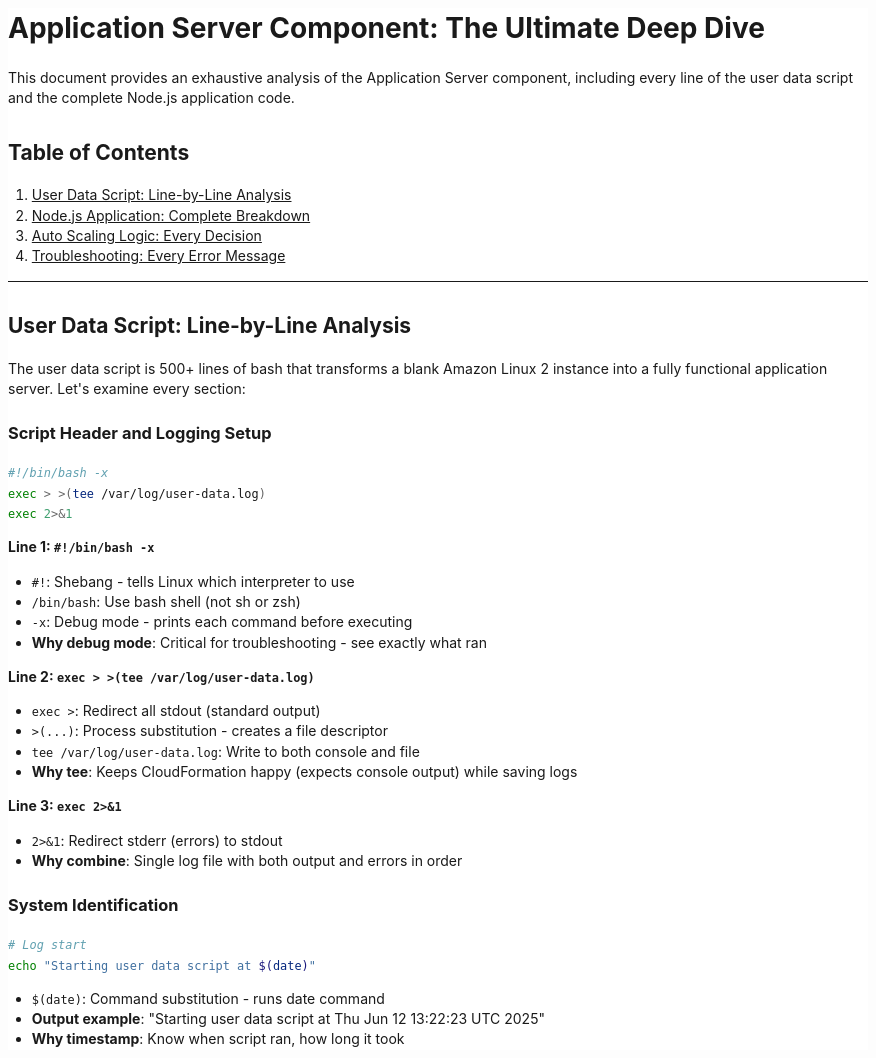 # Application Server Component: The Ultimate Deep Dive

This document provides an exhaustive analysis of the Application Server component, including every line of the user data script and the complete Node.js application code.

## Table of Contents

1. [User Data Script: Line-by-Line Analysis](#user-data-script-line-by-line-analysis)
2. [Node.js Application: Complete Breakdown](#nodejs-application-complete-breakdown)
3. [Auto Scaling Logic: Every Decision](#auto-scaling-logic-every-decision)
4. [Troubleshooting: Every Error Message](#troubleshooting-every-error-message)

---

## User Data Script: Line-by-Line Analysis

The user data script is 500+ lines of bash that transforms a blank Amazon Linux 2 instance into a fully functional application server. Let's examine every section:

### Script Header and Logging Setup

```bash
#!/bin/bash -x
exec > >(tee /var/log/user-data.log)
exec 2>&1
```

**Line 1: `#!/bin/bash -x`**
- `#!`: Shebang - tells Linux which interpreter to use
- `/bin/bash`: Use bash shell (not sh or zsh)
- `-x`: Debug mode - prints each command before executing
- **Why debug mode**: Critical for troubleshooting - see exactly what ran

**Line 2: `exec > >(tee /var/log/user-data.log)`**
- `exec >`: Redirect all stdout (standard output)
- `>(...)`: Process substitution - creates a file descriptor
- `tee /var/log/user-data.log`: Write to both console and file
- **Why tee**: Keeps CloudFormation happy (expects console output) while saving logs

**Line 3: `exec 2>&1`**
- `2>&1`: Redirect stderr (errors) to stdout
- **Why combine**: Single log file with both output and errors in order

### System Identification

```bash
# Log start
echo "Starting user data script at $(date)"
```
- `$(date)`: Command substitution - runs date command
- **Output example**: "Starting user data script at Thu Jun 12 13:22:23 UTC 2025"
- **Why timestamp**: Know when script ran, how long it took

